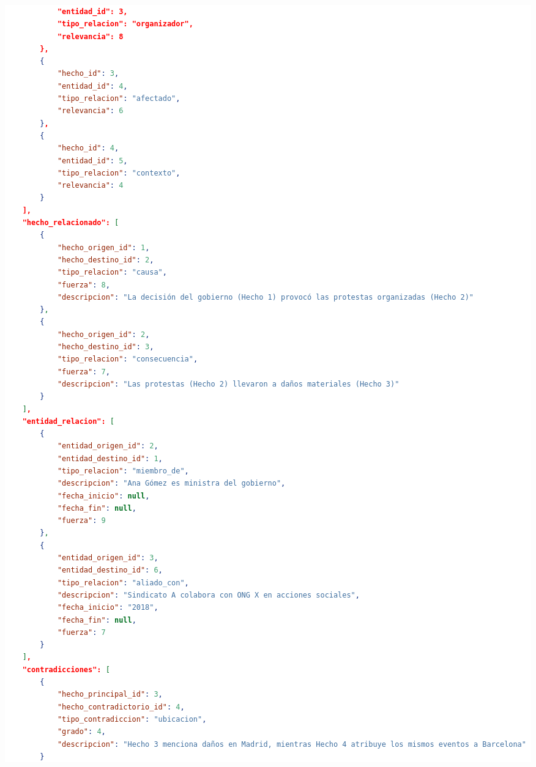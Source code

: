 ```json
            "entidad_id": 3,
            "tipo_relacion": "organizador",
            "relevancia": 8
        },
        {
            "hecho_id": 3,
            "entidad_id": 4,
            "tipo_relacion": "afectado",
            "relevancia": 6
        },
        {
            "hecho_id": 4,
            "entidad_id": 5,
            "tipo_relacion": "contexto",
            "relevancia": 4
        }
    ],
    "hecho_relacionado": [
        {
            "hecho_origen_id": 1,
            "hecho_destino_id": 2,
            "tipo_relacion": "causa",
            "fuerza": 8,
            "descripcion": "La decisión del gobierno (Hecho 1) provocó las protestas organizadas (Hecho 2)"
        },
        {
            "hecho_origen_id": 2,
            "hecho_destino_id": 3,
            "tipo_relacion": "consecuencia",
            "fuerza": 7,
            "descripcion": "Las protestas (Hecho 2) llevaron a daños materiales (Hecho 3)"
        }
    ],
    "entidad_relacion": [
        {
            "entidad_origen_id": 2,
            "entidad_destino_id": 1,
            "tipo_relacion": "miembro_de",
            "descripcion": "Ana Gómez es ministra del gobierno",
            "fecha_inicio": null,
            "fecha_fin": null,
            "fuerza": 9
        },
        {
            "entidad_origen_id": 3,
            "entidad_destino_id": 6,
            "tipo_relacion": "aliado_con",
            "descripcion": "Sindicato A colabora con ONG X en acciones sociales",
            "fecha_inicio": "2018",
            "fecha_fin": null,
            "fuerza": 7
        }
    ],
    "contradicciones": [
        {
            "hecho_principal_id": 3,
            "hecho_contradictorio_id": 4,
            "tipo_contradiccion": "ubicacion",
            "grado": 4,
            "descripcion": "Hecho 3 menciona daños en Madrid, mientras Hecho 4 atribuye los mismos eventos a Barcelona"
        }
```